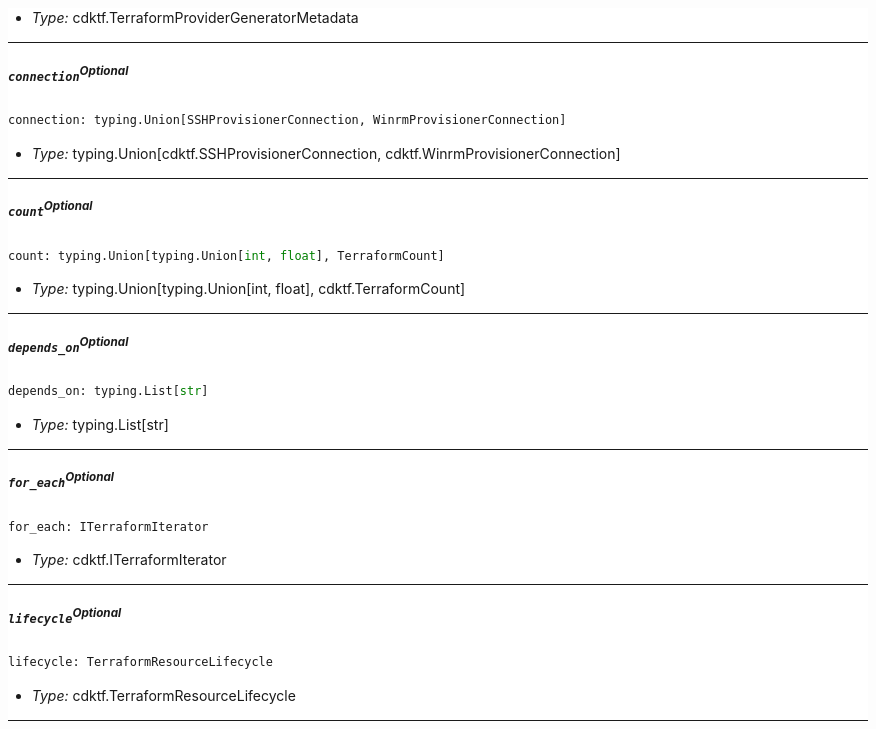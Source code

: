 - *Type:* cdktf.TerraformProviderGeneratorMetadata

---

##### `connection`<sup>Optional</sup> <a name="connection" id="@cdktf/provider-ad.gpoSecurity.GpoSecurity.property.connection"></a>

```python
connection: typing.Union[SSHProvisionerConnection, WinrmProvisionerConnection]
```

- *Type:* typing.Union[cdktf.SSHProvisionerConnection, cdktf.WinrmProvisionerConnection]

---

##### `count`<sup>Optional</sup> <a name="count" id="@cdktf/provider-ad.gpoSecurity.GpoSecurity.property.count"></a>

```python
count: typing.Union[typing.Union[int, float], TerraformCount]
```

- *Type:* typing.Union[typing.Union[int, float], cdktf.TerraformCount]

---

##### `depends_on`<sup>Optional</sup> <a name="depends_on" id="@cdktf/provider-ad.gpoSecurity.GpoSecurity.property.dependsOn"></a>

```python
depends_on: typing.List[str]
```

- *Type:* typing.List[str]

---

##### `for_each`<sup>Optional</sup> <a name="for_each" id="@cdktf/provider-ad.gpoSecurity.GpoSecurity.property.forEach"></a>

```python
for_each: ITerraformIterator
```

- *Type:* cdktf.ITerraformIterator

---

##### `lifecycle`<sup>Optional</sup> <a name="lifecycle" id="@cdktf/provider-ad.gpoSecurity.GpoSecurity.property.lifecycle"></a>

```python
lifecycle: TerraformResourceLifecycle
```

- *Type:* cdktf.TerraformResourceLifecycle

---